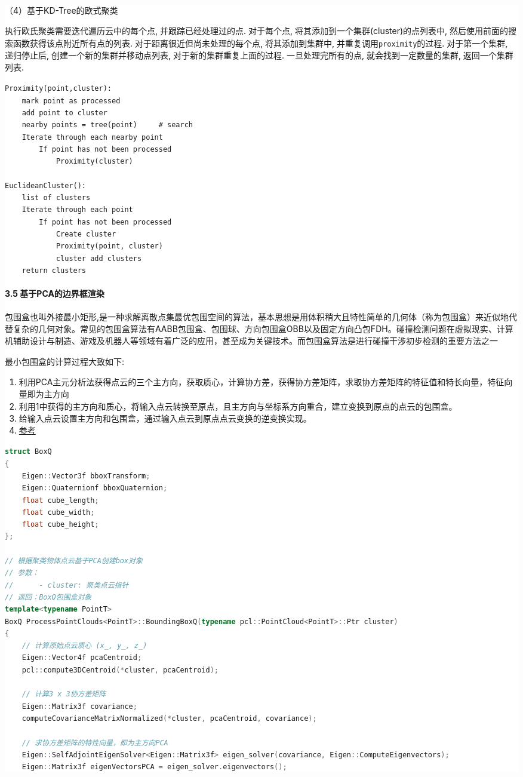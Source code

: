 （4）基于KD-Tree的欧式聚类

执行欧氏聚类需要迭代遍历云中的每个点, 并跟踪已经处理过的点.  对于每个点, 将其添加到一个集群(cluster)的点列表中, 然后使用前面的搜索函数获得该点附近所有点的列表.  对于距离很近但尚未处理的每个点, 将其添加到集群中, 并重复调用`proximity`的过程.  对于第一个集群, 递归停止后, 创建一个新的集群并移动点列表, 对于新的集群重复上面的过程.  一旦处理完所有的点, 就会找到一定数量的集群, 返回一个集群列表.

```
Proximity(point,cluster):
    mark point as processed
    add point to cluster
    nearby points = tree(point) 	# search
    Iterate through each nearby point
        If point has not been processed
            Proximity(cluster)

EuclideanCluster():
    list of clusters 
    Iterate through each point
        If point has not been processed
            Create cluster
            Proximity(point, cluster)
            cluster add clusters
    return clusters
```



#### 3.5 基于PCA的边界框渲染

包围盒也叫外接最小矩形,是一种求解离散点集最优包围空间的算法，基本思想是用体积稍大且特性简单的几何体（称为包围盒）来近似地代替复杂的几何对象。常见的包围盒算法有AABB包围盒、包围球、方向包围盒OBB以及固定方向凸包FDH。碰撞检测问题在虚拟现实、计算机辅助设计与制造、游戏及机器人等领域有着广泛的应用，甚至成为关键技术。而包围盒算法是进行碰撞干涉初步检测的重要方法之一

最小包围盒的计算过程大致如下:

1. 利用PCA主元分析法获得点云的三个主方向，获取质心，计算协方差，获得协方差矩阵，求取协方差矩阵的特征值和特长向量，特征向量即为主方向
2. 利用1中获得的主方向和质心，将输入点云转换至原点，且主方向与坐标系方向重合，建立变换到原点的点云的包围盒。
3. 给输入点云设置主方向和包围盒，通过输入点云到原点点云变换的逆变换实现。
4. [参考](https://codextechnicanum.blogspot.com/2015/04/find-minimum-oriented-bounding-box-of.html)

```c++
struct BoxQ
{
	Eigen::Vector3f bboxTransform;
	Eigen::Quaternionf bboxQuaternion;
	float cube_length;
    float cube_width;
    float cube_height;
};

// 根据聚类物体点云基于PCA创建box对象
// 参数：
//      - cluster: 聚类点云指针
// 返回：BoxQ包围盒对象
template<typename PointT>
BoxQ ProcessPointClouds<PointT>::BoundingBoxQ(typename pcl::PointCloud<PointT>::Ptr cluster)
{
    // 计算原始点云质心 (x_, y_, z_)
    Eigen::Vector4f pcaCentroid;
    pcl::compute3DCentroid(*cluster, pcaCentroid);      
    
    // 计算3 x 3协方差矩阵
    Eigen::Matrix3f covariance;
    computeCovarianceMatrixNormalized(*cluster, pcaCentroid, covariance);

    // 求协方差矩阵的特性向量，即为主方向PCA
    Eigen::SelfAdjointEigenSolver<Eigen::Matrix3f> eigen_solver(covariance, Eigen::ComputeEigenvectors);
    Eigen::Matrix3f eigenVectorsPCA = eigen_solver.eigenvectors();
```
